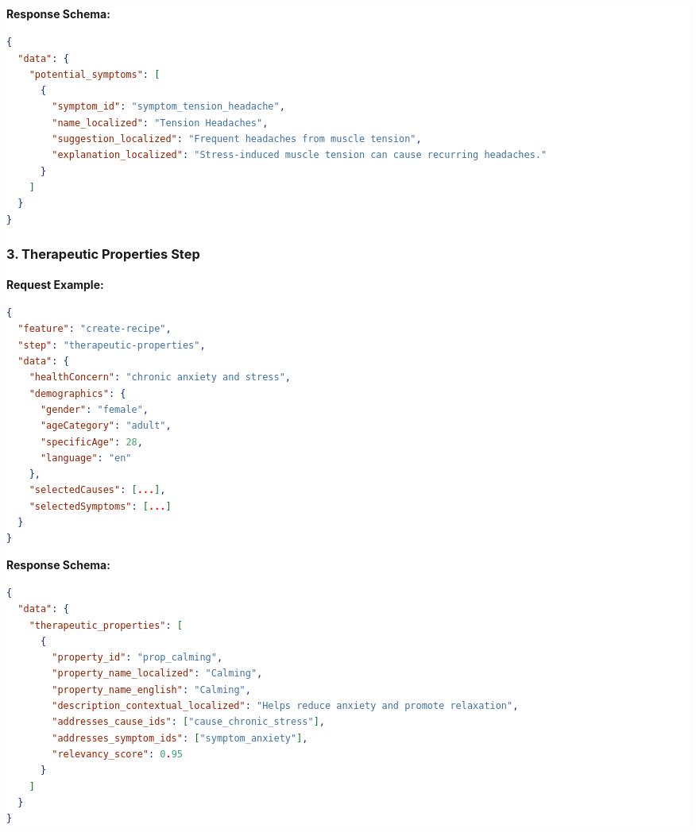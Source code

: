 **Response Schema:**
```json
{
  "data": {
    "potential_symptoms": [
      {
        "symptom_id": "symptom_tension_headache",
        "name_localized": "Tension Headaches",
        "suggestion_localized": "Frequent headaches from muscle tension",
        "explanation_localized": "Stress-induced muscle tension can cause recurring headaches."
      }
    ]
  }
}
```

### 3. Therapeutic Properties Step

**Request Example:**
```json
{
  "feature": "create-recipe",
  "step": "therapeutic-properties",
  "data": {
    "healthConcern": "chronic anxiety and stress",
    "demographics": {
      "gender": "female",
      "ageCategory": "adult",
      "specificAge": 28,
      "language": "en"
    },
    "selectedCauses": [...],
    "selectedSymptoms": [...]
  }
}
```

**Response Schema:**
```json
{
  "data": {
    "therapeutic_properties": [
      {
        "property_id": "prop_calming",
        "property_name_localized": "Calming",
        "property_name_english": "Calming",
        "description_contextual_localized": "Helps reduce anxiety and promote relaxation",
        "addresses_cause_ids": ["cause_chronic_stress"],
        "addresses_symptom_ids": ["symptom_anxiety"],
        "relevancy_score": 0.95
      }
    ]
  }
}
```
